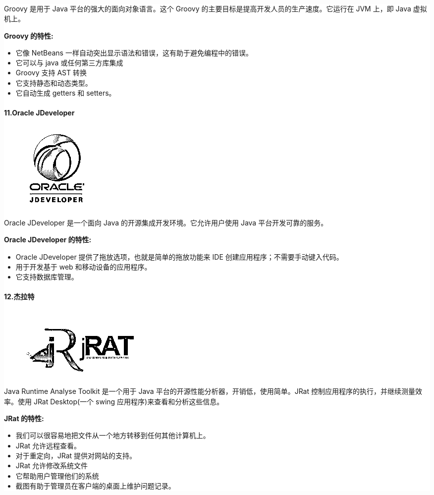 

Groovy 是用于 Java 平台的强大的面向对象语言。这个 Groovy 的主要目标是提高开发人员的生产速度。它运行在 JVM 上，即 Java 虚拟机上。

**Groovy 的特性:**

*   它像 NetBeans 一样自动突出显示语法和错误，这有助于避免编程中的错误。
*   它可以与 java 或任何第三方库集成
*   Groovy 支持 AST 转换
*   它支持静态和动态类型。
*   它自动生成 getters 和 setters。

#### 11.Oracle JDeveloper

![tools10](img/6266827a7bac72532cd305cb43537cbd.png)



Oracle JDeveloper 是一个面向 Java 的开源集成开发环境。它允许用户使用 Java 平台开发可靠的服务。

**Oracle JDeveloper 的特性:**

*   Oracle JDeveloper 提供了拖放选项，也就是简单的拖放功能来 IDE 创建应用程序；不需要手动键入代码。
*   用于开发基于 web 和移动设备的应用程序。
*   它支持数据库管理。

#### 12.杰拉特

![tools11](img/e9836db1b51722197efd34d33b4b4430.png)



Java Runtime Analyse Toolkit 是一个用于 Java 平台的开源性能分析器，开销低，使用简单。JRat 控制应用程序的执行，并继续测量效率。使用 JRat Desktop(一个 swing 应用程序)来查看和分析这些信息。

**JRat 的特性:**

*   我们可以很容易地把文件从一个地方转移到任何其他计算机上。
*   JRat 允许远程查看。
*   对于重定向，JRat 提供对网站的支持。
*   JRat 允许修改系统文件
*   它帮助用户管理他们的系统
*   截图有助于管理员在客户端的桌面上维护问题记录。
